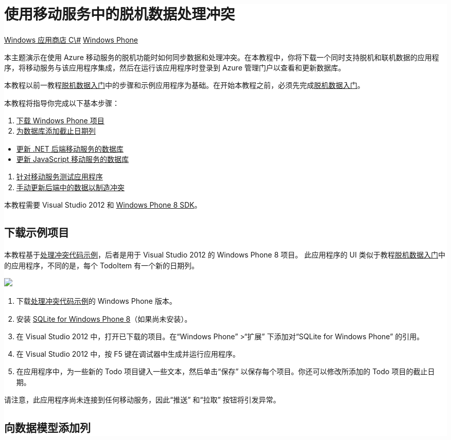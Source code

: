 <properties linkid="develop-mobile-tutorials-handle-conflcits-offline-data-dotnet" urlDisplayName="Handle Conflicts with Offline Data" pageTitle="Handle Conflicts with offline data in Mobile Services (Windows Phone) | Mobile Dev Center" metaKeywords="" description="Learn how to handle conflicts with offline data in your Windows Phone application." metaCanonical="" disqusComments="1" umbracoNaviHide="1" documentationCenter="Mobile" title="Handling conflicts with offline data in Mobile Services" authors="wesmc" />

# 使用移动服务中的脱机数据处理冲突

<div class="dev-center-tutorial-selector sublanding">
<a href="/zh-cn/documentation/articles/mobile-services-windows-store-dotnet-handling-conflicts-offline-data" title="Windows Store C#">Windows 应用商店 C\#</a>
<a href="/zh-cn/documentation/articles/mobile-services-windows-phone-handling-conflicts-offline-data" title="Windows Phone" class="current">Windows Phone</a>
</div>

<p>本主题演示在使用 Azure 移动服务的脱机功能时如何同步数据和处理冲突。在本教程中，你将下载一个同时支持脱机和联机数据的应用程序，将移动服务与该应用程序集成，然后在运行该应用程序时登录到 Azure 管理门户以查看和更新数据库。</p>

本教程以前一教程[脱机数据入门][脱机数据入门]中的步骤和示例应用程序为基础。在开始本教程之前，必须先完成[脱机数据入门][脱机数据入门]。

本教程将指导你完成以下基本步骤：

1.  [下载 Windows Phone 项目][下载 Windows Phone 项目]
2.  [为数据库添加截止日期列][为数据库添加截止日期列]

-   [更新 .NET 后端移动服务的数据库][更新 .NET 后端移动服务的数据库]
-   [更新 JavaScript 移动服务的数据库][更新 JavaScript 移动服务的数据库]

1.  [针对移动服务测试应用程序][针对移动服务测试应用程序]
2.  [手动更新后端中的数据以制造冲突][手动更新后端中的数据以制造冲突]

本教程需要 Visual Studio 2012 和 [Windows Phone 8 SDK][Windows Phone 8 SDK]。

<a name="download-app"></a>
## 下载示例项目

本教程基于[处理冲突代码示例][处理冲突代码示例]，后者是用于 Visual Studio 2012 的 Windows Phone 8 项目。
此应用程序的 UI 类似于教程[脱机数据入门][脱机数据入门]中的应用程序，不同的是，每个 TodoItem 有一个新的日期列。

![][0]

1.  下载[处理冲突代码示例][处理冲突代码示例]的 Windows Phone 版本。

2.  安装 [SQLite for Windows Phone 8][SQLite for Windows Phone 8]（如果尚未安装）。

3.  在 Visual Studio 2012 中，打开已下载的项目。在“Windows Phone” \>“扩展” 下添加对“SQLite for Windows Phone” 的引用。

4.  在 Visual Studio 2012 中，按 F5  键在调试器中生成并运行应用程序。

5.  在应用程序中，为一些新的 Todo 项目键入一些文本，然后单击“保存” 以保存每个项目。你还可以修改所添加的 Todo 项目的截止日期。

请注意，此应用程序尚未连接到任何移动服务，因此“推送” 和“拉取” 按钮将引发异常。

<a name="add-column"></a>
## 向数据模型添加列


  [脱机数据入门]: /zh-cn/documentation/articles/mobile-services-windows-phone-get-started-offline-data
  [下载 Windows Phone 项目]: #download-app
  [为数据库添加截止日期列]: #add-column
  [更新 .NET 后端移动服务的数据库]: #dotnet-backend
  [更新 JavaScript 移动服务的数据库]: #javascript-backend
  [针对移动服务测试应用程序]: #test-app
  [手动更新后端中的数据以制造冲突]: #handle-conflict
  [Windows Phone 8 SDK]: http://go.microsoft.com/fwlink/p/?linkid=268374
  [处理冲突代码示例]: http://go.microsoft.com/fwlink/?LinkId=398257
  [0]: ./media/mobile-services-windows-phone-handling-conflicts-offline-data/mobile-services-handling-conflicts-app-run1.png
  [SQLite for Windows Phone 8]: http://go.microsoft.com/fwlink/?LinkId=397953
  [如何使用代码优先迁移更新数据模型]: /zh-cn/documentation/articles/mobile-services-dotnet-backend-how-to-use-code-first-migrations
  [Azure 管理门户]: https://manage.windowsazure.cn/
  [1]: ./media/mobile-services-windows-phone-handling-conflicts-offline-data/mobile-services-todowithdate-push1.png
  [2]: ./media/mobile-services-windows-phone-handling-conflicts-offline-data/vs-emulator-wvga.png
  [3]: ./media/mobile-services-windows-phone-handling-conflicts-offline-data/two-emulators-synced.png
  [4]: ./media/mobile-services-windows-phone-handling-conflicts-offline-data/two-emulators-item-completed.png
  [5]: ./media/mobile-services-windows-phone-handling-conflicts-offline-data/two-emulators-date-change.png
  [6]: ./media/mobile-services-windows-phone-handling-conflicts-offline-data/two-emulators-conflict-detected.png